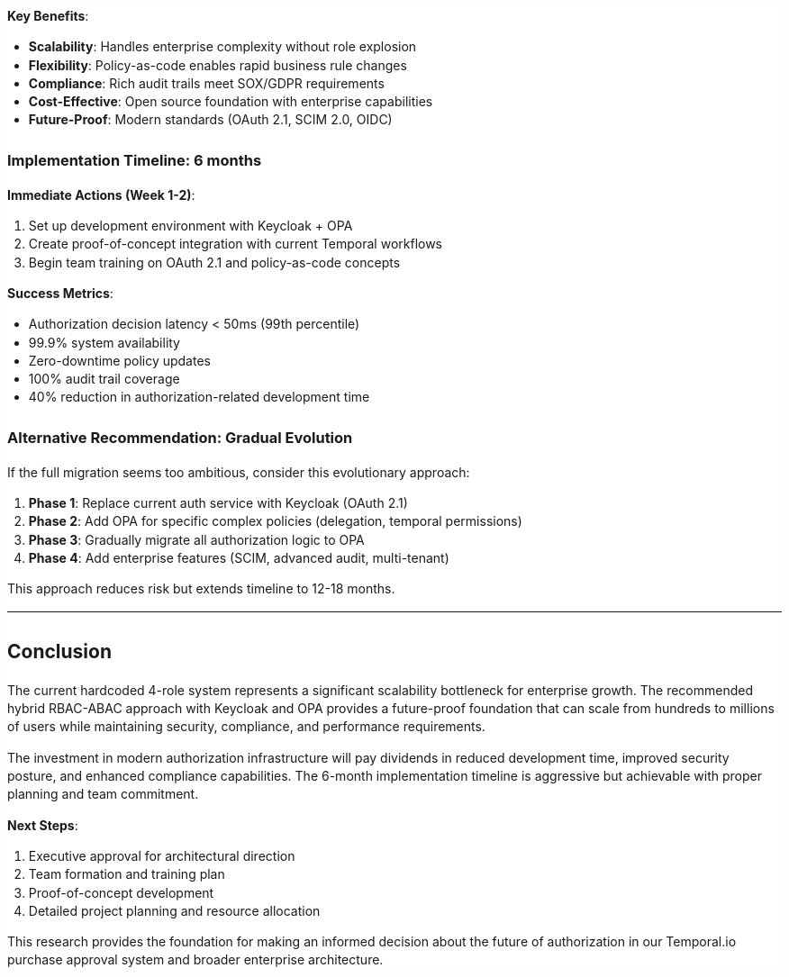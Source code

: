 **Key Benefits**:
- **Scalability**: Handles enterprise complexity without role explosion
- **Flexibility**: Policy-as-code enables rapid business rule changes
- **Compliance**: Rich audit trails meet SOX/GDPR requirements
- **Cost-Effective**: Open source foundation with enterprise capabilities
- **Future-Proof**: Modern standards (OAuth 2.1, SCIM 2.0, OIDC)

### Implementation Timeline: 6 months

**Immediate Actions (Week 1-2)**:
1. Set up development environment with Keycloak + OPA
2. Create proof-of-concept integration with current Temporal workflows
3. Begin team training on OAuth 2.1 and policy-as-code concepts

**Success Metrics**:
- Authorization decision latency < 50ms (99th percentile)
- 99.9% system availability
- Zero-downtime policy updates
- 100% audit trail coverage
- 40% reduction in authorization-related development time

### Alternative Recommendation: Gradual Evolution

If the full migration seems too ambitious, consider this evolutionary approach:

1. **Phase 1**: Replace current auth service with Keycloak (OAuth 2.1)
2. **Phase 2**: Add OPA for specific complex policies (delegation, temporal permissions)
3. **Phase 3**: Gradually migrate all authorization logic to OPA
4. **Phase 4**: Add enterprise features (SCIM, advanced audit, multi-tenant)

This approach reduces risk but extends timeline to 12-18 months.

---

## Conclusion

The current hardcoded 4-role system represents a significant scalability bottleneck for enterprise growth. The recommended hybrid RBAC-ABAC approach with Keycloak and OPA provides a future-proof foundation that can scale from hundreds to millions of users while maintaining security, compliance, and performance requirements.

The investment in modern authorization infrastructure will pay dividends in reduced development time, improved security posture, and enhanced compliance capabilities. The 6-month implementation timeline is aggressive but achievable with proper planning and team commitment.

**Next Steps**:
1. Executive approval for architectural direction
2. Team formation and training plan
3. Proof-of-concept development
4. Detailed project planning and resource allocation

This research provides the foundation for making an informed decision about the future of authorization in our Temporal.io purchase approval system and broader enterprise architecture.